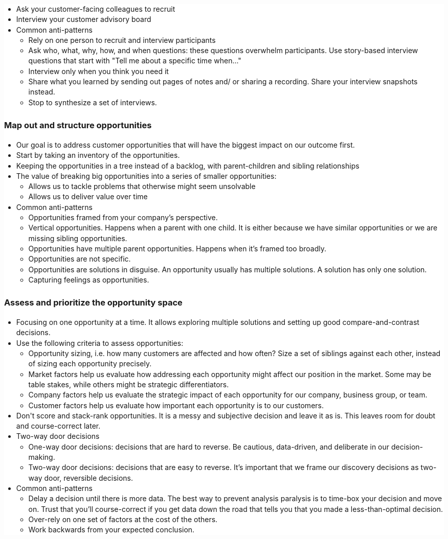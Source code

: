   * Ask your customer-facing colleagues to recruit
  * Interview your customer advisory board
* Common anti-patterns
  * Rely on one person to recruit and interview participants
  * Ask who, what, why, how, and when questions: these questions overwhelm participants. Use story-based interview questions that start with "Tell me about a specific time when..."
  * Interview only when you think you need it
  * Share what you learned by sending out pages of notes and/ or sharing a recording. Share your interview snapshots instead.
  * Stop to synthesize a set of interviews.

### Map out and structure opportunities
* Our goal is to address customer opportunities that will have the biggest impact on our outcome first.
* Start by taking an inventory of the opportunities.
* Keeping the opportunities in a tree instead of a backlog, with parent-children and sibling relationships
* The value of breaking big opportunities into a series of smaller opportunities:
  * Allows us to tackle problems that otherwise might seem unsolvable
  * Allows us to deliver value over time
* Common anti-patterns
  * Opportunities framed from your company’s perspective.
  * Vertical opportunities. Happens when a parent with one child. It is either because we have similar opportunities or we are missing sibling opportunities.
  * Opportunities have multiple parent opportunities. Happens when it’s framed too broadly.
  * Opportunities are not specific.
  * Opportunities are solutions in disguise. An opportunity usually has multiple solutions. A solution has only one solution.
  * Capturing feelings as opportunities.

### Assess and prioritize the opportunity space
* Focusing on one opportunity at a time. It allows exploring multiple solutions and setting up good compare-and-contrast decisions.
* Use the following criteria to assess opportunities:
  * Opportunity sizing, i.e. how many customers are affected and how often? Size a set of siblings against each other, instead of sizing each opportunity precisely.
  * Market factors help us evaluate how addressing each opportunity might affect our position in the market. Some may be table stakes, while others might be strategic differentiators.
  * Company factors help us evaluate the strategic impact of each opportunity for our company, business group, or team.
  * Customer factors help us evaluate how important each opportunity is to our customers.
* Don't score and stack-rank opportunities. It is a messy and subjective decision and leave it as is. This leaves room for doubt and course-correct later.
* Two-way door decisions
  * One-way door decisions: decisions that are hard to reverse. Be cautious, data-driven, and deliberate in our decision-making.
  * Two-way door decisions: decisions that are easy to reverse. It’s important that we frame our discovery decisions as two-way door, reversible decisions.
* Common anti-patterns
  * Delay a decision until there is more data. The best way to prevent analysis paralysis is to time-box your decision and move on. Trust that you’ll course-correct if you get data down the road that tells you that you made a less-than-optimal decision.
  * Over-rely on one set of factors at the cost of the others.
  * Work backwards from your expected conclusion.
